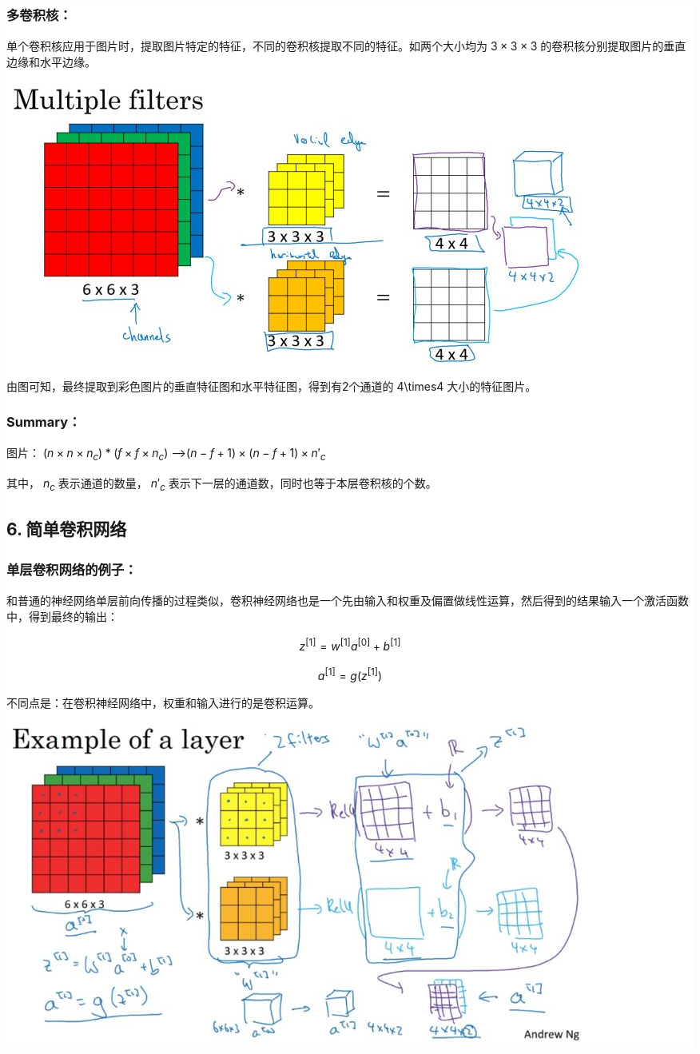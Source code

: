 ### 多卷积核：

单个卷积核应用于图片时，提取图片特定的特征，不同的卷积核提取不同的特征。如两个大小均为  $3\times3\times3$ 的卷积核分别提取图片的垂直边缘和水平边缘。

![](卷积神经网络——卷积神经网络\12.jpg)

由图可知，最终提取到彩色图片的垂直特征图和水平特征图，得到有2个通道的 4\times4 大小的特征图片。

### Summary：

图片： $(n\times n\times n_{c} )* (f\times f\times n_{c})$ ——>$(n-f+1)\times (n-f+1)\times n'_{c}$

其中， $n_{c}$ 表示通道的数量， $n'_{c}$ 表示下一层的通道数，同时也等于本层卷积核的个数。

## 6. 简单卷积网络

### 单层卷积网络的例子：

和普通的神经网络单层前向传播的过程类似，卷积神经网络也是一个先由输入和权重及偏置做线性运算，然后得到的结果输入一个激活函数中，得到最终的输出：

$$z^{[1]}=w^{[1]}a^{[0]}+b^{[1]}$$

$$a^{[1]}=g(z^{[1]})$$

不同点是：在卷积神经网络中，权重和输入进行的是卷积运算。

![](卷积神经网络——卷积神经网络\13.jpg)
